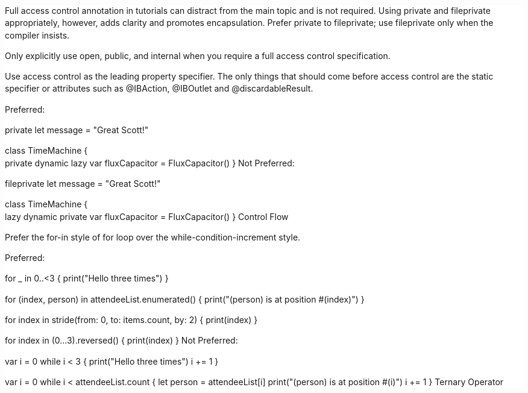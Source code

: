 Full access control annotation in tutorials can distract from the main topic and is not required. Using private and fileprivate appropriately, however, adds clarity and promotes encapsulation. Prefer private to fileprivate; use fileprivate only when the compiler insists.

Only explicitly use open, public, and internal when you require a full access control specification.

Use access control as the leading property specifier. The only things that should come before access control are the static specifier or attributes such as @IBAction, @IBOutlet and @discardableResult.

Preferred:

private let message = "Great Scott!"

class TimeMachine {  
  private dynamic lazy var fluxCapacitor = FluxCapacitor()
}
Not Preferred:

fileprivate let message = "Great Scott!"

class TimeMachine {  
  lazy dynamic private var fluxCapacitor = FluxCapacitor()
}
Control Flow

Prefer the for-in style of for loop over the while-condition-increment style.

Preferred:

for _ in 0..<3 {
  print("Hello three times")
}

for (index, person) in attendeeList.enumerated() {
  print("\(person) is at position #\(index)")
}

for index in stride(from: 0, to: items.count, by: 2) {
  print(index)
}

for index in (0...3).reversed() {
  print(index)
}
Not Preferred:

var i = 0
while i < 3 {
  print("Hello three times")
  i += 1
}


var i = 0
while i < attendeeList.count {
  let person = attendeeList[i]
  print("\(person) is at position #\(i)")
  i += 1
}
Ternary Operator
